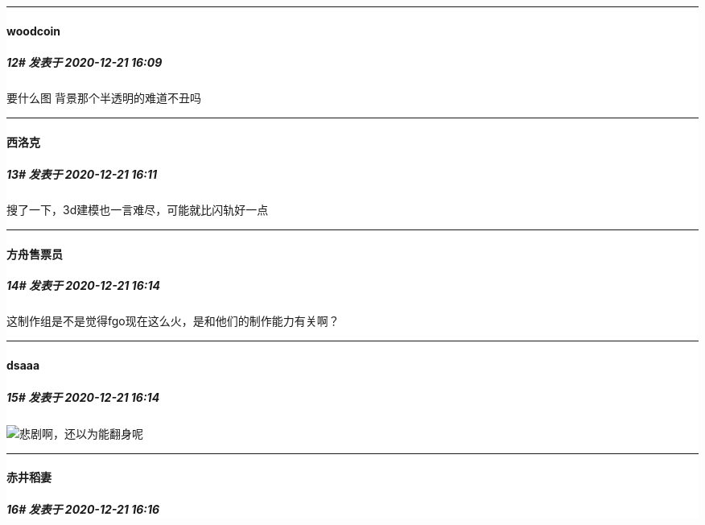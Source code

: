 



*****

####  woodcoin  
##### 12#       发表于 2020-12-21 16:09




要什么图 背景那个半透明的难道不丑吗







*****

####  西洛克  
##### 13#       发表于 2020-12-21 16:11




搜了一下，3d建模也一言难尽，可能就比闪轨好一点







*****

####  方舟售票员  
##### 14#       发表于 2020-12-21 16:14




这制作组是不是觉得fgo现在这么火，是和他们的制作能力有关啊？







*****

####  dsaaa  
##### 15#       发表于 2020-12-21 16:14



<img src="https://static.saraba1st.com/image/smiley/face2017/037.png" referrerpolicy="no-referrer">悲剧啊，还以为能翻身呢







*****

####  赤井稻妻  
##### 16#       发表于 2020-12-21 16:16
